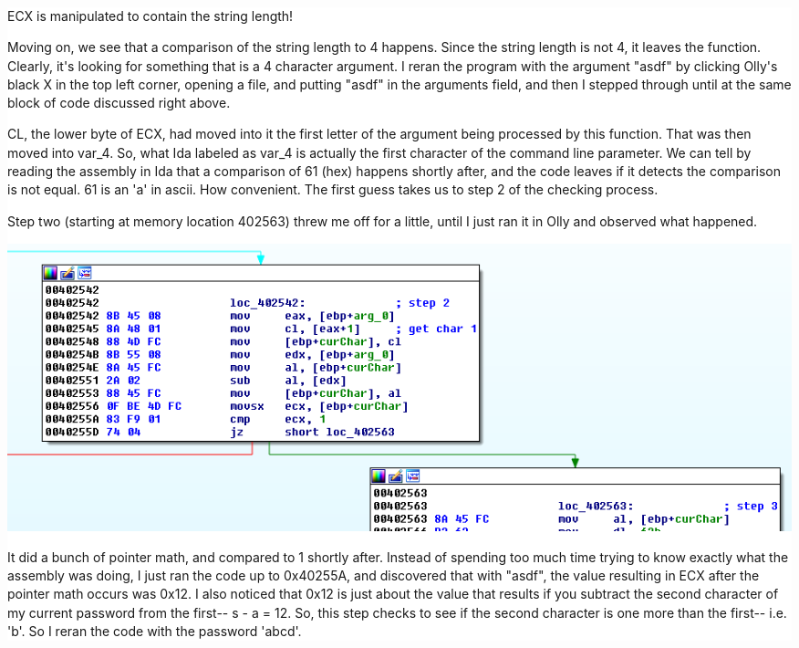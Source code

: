ECX is manipulated to contain the string length! 

Moving on, we see that a comparison of the string length to 4 happens. Since the string length is not 4, it leaves the function. Clearly, it's looking for something that is a 4 character argument. I reran the program with the argument "asdf" by clicking Olly's black X in the top left corner, opening a file, and putting "asdf" in the arguments field, and then I stepped through until at the same block of code discussed right above.


CL, the lower byte of ECX, had moved into it the first letter of the argument being processed by this function. That was then moved into var_4. So, what Ida labeled as var_4 is actually the first character of the command line parameter.  We can tell by reading the assembly in Ida that a comparison of 61 (hex) happens shortly after, and the code leaves if it detects the comparison is not equal. 61 is an 'a' in ascii. How convenient. The first guess takes us to step 2 of the checking process. 

Step two (starting at memory location 402563) threw me off for a little, until I just ran it in Olly and observed what happened.

![step2](/assets/images/posts/ch9sc/03_step2.PNG)

It did a bunch of pointer math, and compared to 1 shortly after. Instead of spending too much time trying to know exactly what the assembly was doing, I just ran the code up to 0x40255A, and discovered that with "asdf", the value resulting in ECX after the pointer math occurs was 0x12. I also noticed that 0x12 is just about the value that results if you subtract the second character of my current password from the first-- s - a = 12. So, this step checks to see if the second character is one more than the first-- i.e. 'b'. So I reran the code with the password 'abcd'. 
